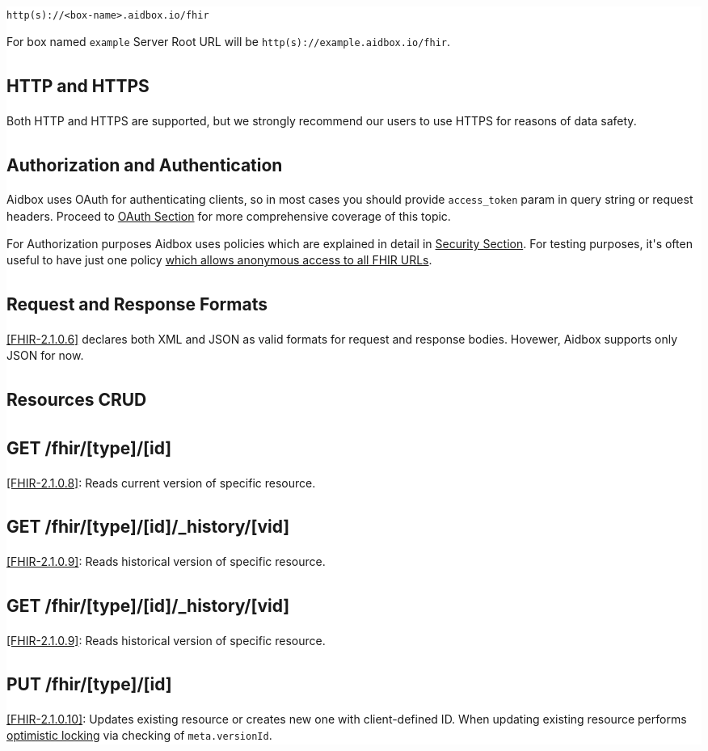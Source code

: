 ```
http(s)://<box-name>.aidbox.io/fhir
```

For box named `example` Server Root URL will be `http(s)://example.aidbox.io/fhir`.

## HTTP and HTTPS

Both HTTP and HTTPS are supported, but we strongly recommend our users
to use HTTPS for reasons of data safety.

## Authorization and Authentication

Aidbox uses OAuth for authenticating clients, so in most cases you
should provide `access_token` param in query string or request
headers. Proceed to [OAuth Section](/docs/Security.html) for more
comprehensive coverage of this topic.

For Authorization purposes Aidbox uses policies which are explained in
detail in [Security Section](/docs/Security.html). For testing
purposes, it's often useful to have just one policy
[which allows anonymous access to all FHIR URLs](/docs/todo.html).

## Request and Response Formats

[[FHIR-2.1.0.6]](https://hl7-fhir.github.io/http.html#mime-type)
declares both XML and JSON as valid formats for request and response
bodies. Hovewer, Aidbox supports only JSON for now.

Resources CRUD
--------------

## GET /fhir/[type]/[id]

[[FHIR-2.1.0.8]](https://hl7-fhir.github.io/http.html#read): Reads
current version of specific resource.

## GET /fhir/[type]/[id]/_history/[vid]

[[FHIR-2.1.0.9]](https://hl7-fhir.github.io/http.html#vread): Reads
historical version of specific resource.

## GET /fhir/[type]/[id]/_history/[vid]

[[FHIR-2.1.0.9]](https://hl7-fhir.github.io/http.html#vread): Reads
historical version of specific resource.

## PUT /fhir/[type]/[id]

[[FHIR-2.1.0.10]](https://hl7-fhir.github.io/http.html#update):
Updates existing resource or creates new one with client-defined
ID. When updating existing resource performs
[optimistic locking](https://en.wikipedia.org/wiki/Optimistic_concurrency_control)
via checking of `meta.versionId`.


[Fhirbase Console]: https://fhirbase.github.io/#positioning
[Fhirbase]: https://fhirbase.github.io/#positioning
[PostgreSQL extension]: https://fhirbase.github.io/demo/tutorial.html#/fhirbase-introduction
[ValueSet]: https://www.hl7.org/fhir/valueset.html
[ValueSet]: https://www.hl7.org/fhir/valueset.html
[Fhirbase Console]: https://fhirbase.github.io/#positioning
[Fhirbase]: https://fhirbase.github.io/#positioning
[PostgreSQL extension]: https://fhirbase.github.io/demo/tutorial.html#/fhirbase-introduction
